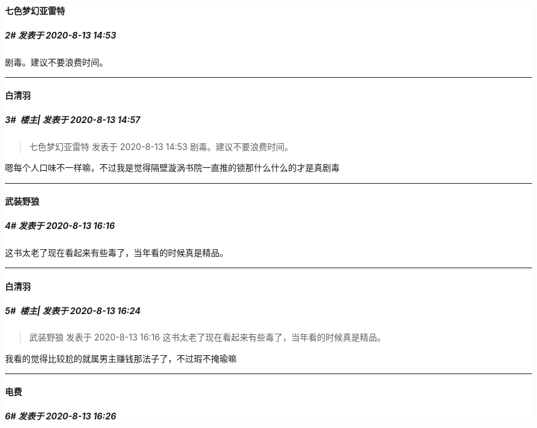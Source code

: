 ####  七色梦幻亚雷特  
##### 2#       发表于 2020-8-13 14:53




剧毒。建议不要浪费时间。







*****

####  白清羽  
##### 3#         楼主| 发表于 2020-8-13 14:57



<blockquote>七色梦幻亚雷特 发表于 2020-8-13 14:53
剧毒。建议不要浪费时间。</blockquote>
嗯每个人口味不一样嘛，不过我是觉得隔壁漩涡书院一直推的锁那什么什么的才是真剧毒







*****

####  武装野狼  
##### 4#       发表于 2020-8-13 16:16




这书太老了现在看起来有些毒了，当年看的时候真是精品。







*****

####  白清羽  
##### 5#         楼主| 发表于 2020-8-13 16:24



<blockquote>武装野狼 发表于 2020-8-13 16:16
这书太老了现在看起来有些毒了，当年看的时候真是精品。</blockquote>
我看的觉得比较尬的就属男主赚钱那法子了，不过瑕不掩瑜嘛







*****

####  电费  
##### 6#       发表于 2020-8-13 16:26
